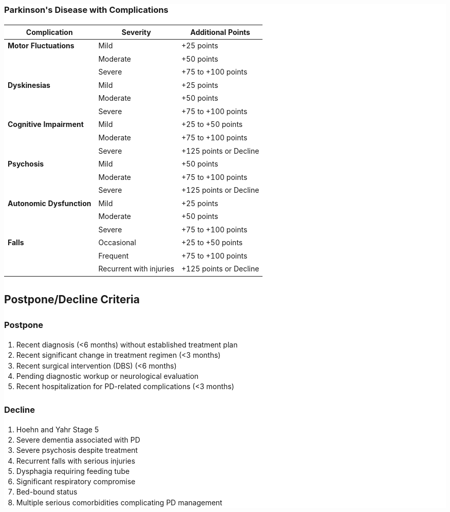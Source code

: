 ### Parkinson's Disease with Complications

| Complication | Severity | Additional Points |
|--------------|----------|-------------------|
| **Motor Fluctuations** | Mild | +25 points |
| | Moderate | +50 points |
| | Severe | +75 to +100 points |
| **Dyskinesias** | Mild | +25 points |
| | Moderate | +50 points |
| | Severe | +75 to +100 points |
| **Cognitive Impairment** | Mild | +25 to +50 points |
| | Moderate | +75 to +100 points |
| | Severe | +125 points or Decline |
| **Psychosis** | Mild | +50 points |
| | Moderate | +75 to +100 points |
| | Severe | +125 points or Decline |
| **Autonomic Dysfunction** | Mild | +25 points |
| | Moderate | +50 points |
| | Severe | +75 to +100 points |
| **Falls** | Occasional | +25 to +50 points |
| | Frequent | +75 to +100 points |
| | Recurrent with injuries | +125 points or Decline |

## Postpone/Decline Criteria

### Postpone

1. Recent diagnosis (<6 months) without established treatment plan
2. Recent significant change in treatment regimen (<3 months)
3. Recent surgical intervention (DBS) (<6 months)
4. Pending diagnostic workup or neurological evaluation
5. Recent hospitalization for PD-related complications (<3 months)

### Decline

1. Hoehn and Yahr Stage 5
2. Severe dementia associated with PD
3. Severe psychosis despite treatment
4. Recurrent falls with serious injuries
5. Dysphagia requiring feeding tube
6. Significant respiratory compromise
7. Bed-bound status
8. Multiple serious comorbidities complicating PD management
